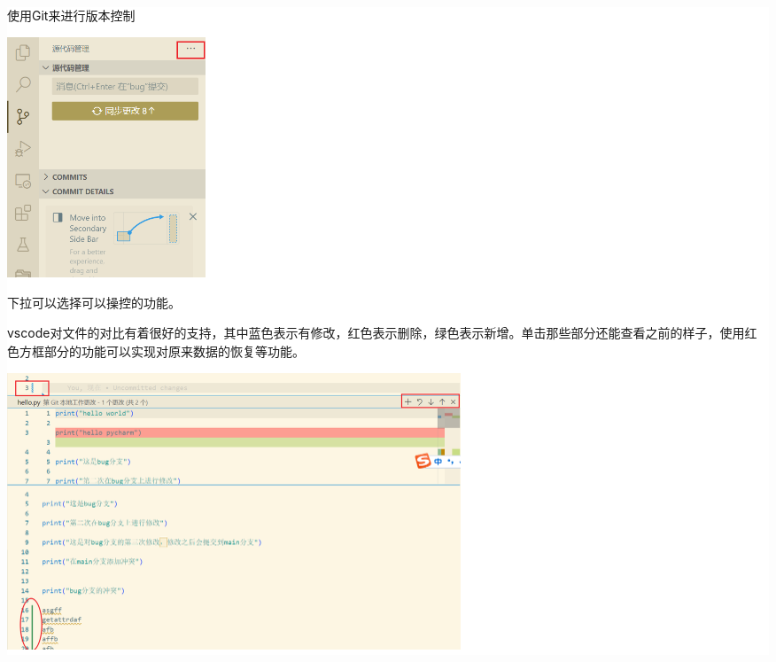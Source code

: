 使用Git来进行版本控制

<img src="image/vscode/image-20230418233023765.png" alt="image-20230418233023765" style="zoom:50%;" />

下拉可以选择可以操控的功能。

vscode对文件的对比有着很好的支持，其中蓝色表示有修改，红色表示删除，绿色表示新增。单击那些部分还能查看之前的样子，使用红色方框部分的功能可以实现对原来数据的恢复等功能。

<img src="image/vscode/image-20230418233516211.png" alt="image-20230418233516211" style="zoom:50%;" />
